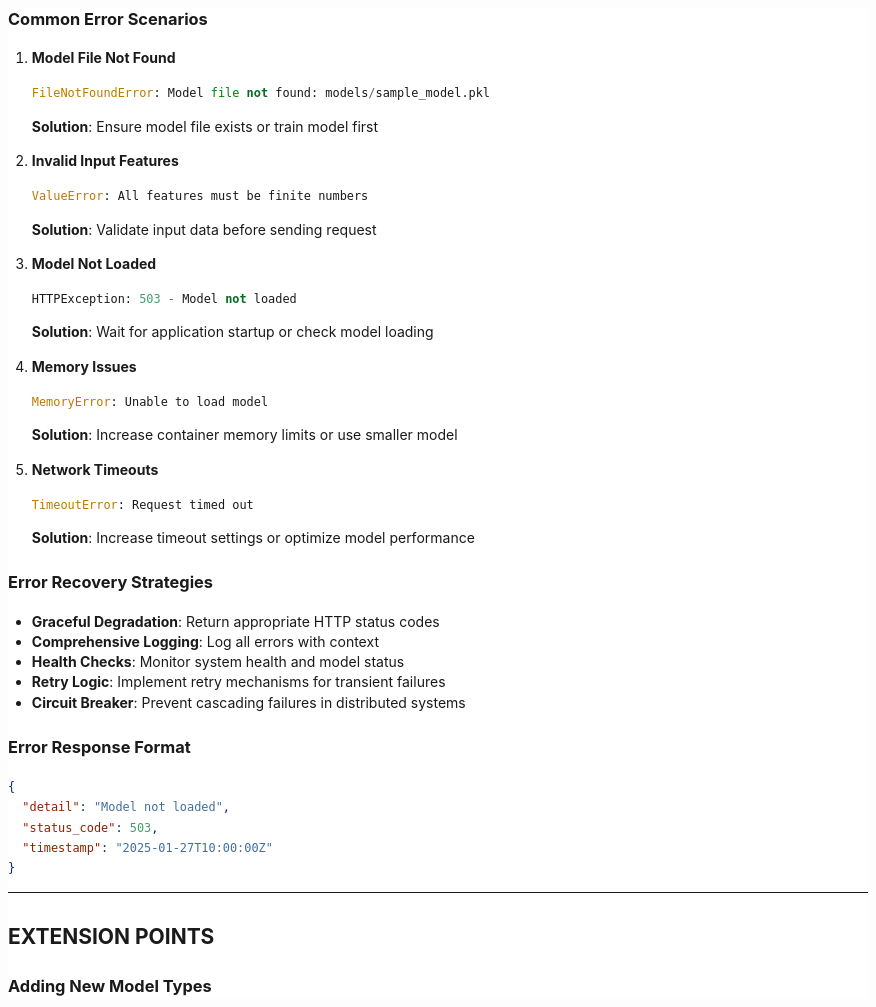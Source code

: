 ### Common Error Scenarios

1. **Model File Not Found**
   ```python
   FileNotFoundError: Model file not found: models/sample_model.pkl
   ```
   **Solution**: Ensure model file exists or train model first

2. **Invalid Input Features**
   ```python
   ValueError: All features must be finite numbers
   ```
   **Solution**: Validate input data before sending request

3. **Model Not Loaded**
   ```python
   HTTPException: 503 - Model not loaded
   ```
   **Solution**: Wait for application startup or check model loading

4. **Memory Issues**
   ```python
   MemoryError: Unable to load model
   ```
   **Solution**: Increase container memory limits or use smaller model

5. **Network Timeouts**
   ```python
   TimeoutError: Request timed out
   ```
   **Solution**: Increase timeout settings or optimize model performance

### Error Recovery Strategies

- **Graceful Degradation**: Return appropriate HTTP status codes
- **Comprehensive Logging**: Log all errors with context
- **Health Checks**: Monitor system health and model status
- **Retry Logic**: Implement retry mechanisms for transient failures
- **Circuit Breaker**: Prevent cascading failures in distributed systems

### Error Response Format

```json
{
  "detail": "Model not loaded",
  "status_code": 503,
  "timestamp": "2025-01-27T10:00:00Z"
}
```

---

## EXTENSION POINTS

### Adding New Model Types
